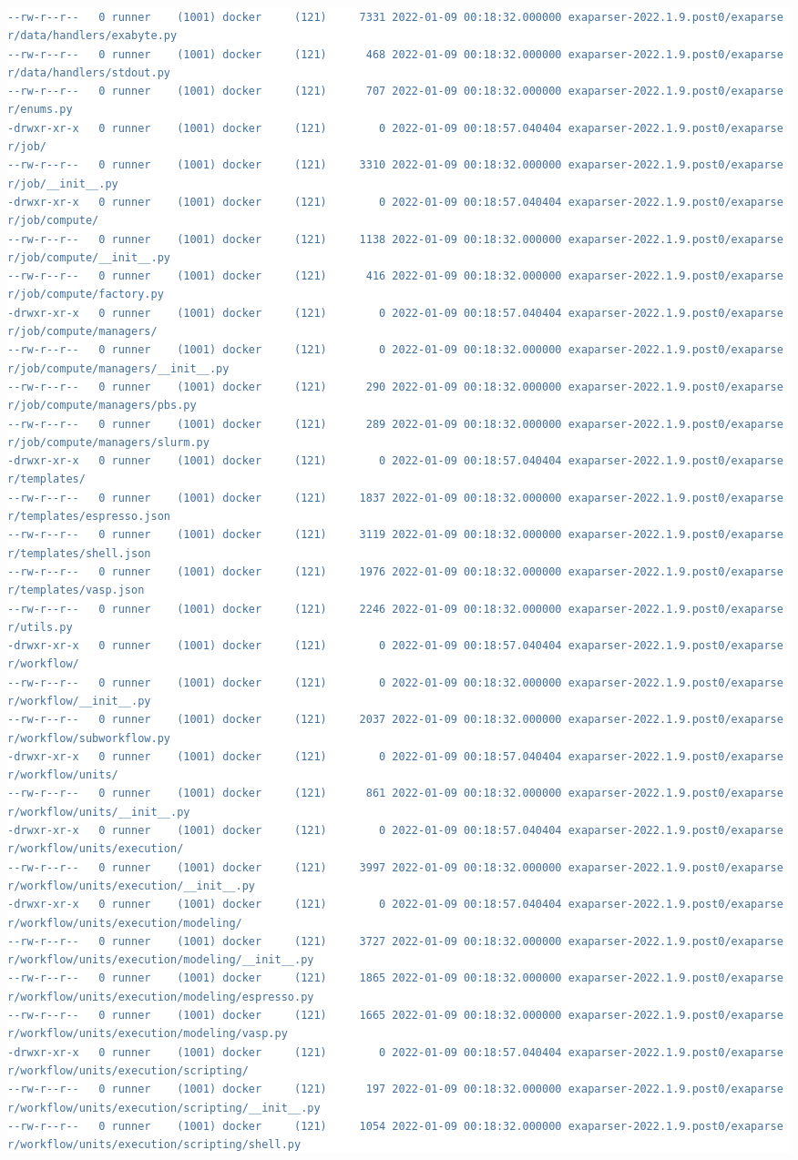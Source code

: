```diff
--rw-r--r--   0 runner    (1001) docker     (121)     7331 2022-01-09 00:18:32.000000 exaparser-2022.1.9.post0/exaparser/data/handlers/exabyte.py
--rw-r--r--   0 runner    (1001) docker     (121)      468 2022-01-09 00:18:32.000000 exaparser-2022.1.9.post0/exaparser/data/handlers/stdout.py
--rw-r--r--   0 runner    (1001) docker     (121)      707 2022-01-09 00:18:32.000000 exaparser-2022.1.9.post0/exaparser/enums.py
-drwxr-xr-x   0 runner    (1001) docker     (121)        0 2022-01-09 00:18:57.040404 exaparser-2022.1.9.post0/exaparser/job/
--rw-r--r--   0 runner    (1001) docker     (121)     3310 2022-01-09 00:18:32.000000 exaparser-2022.1.9.post0/exaparser/job/__init__.py
-drwxr-xr-x   0 runner    (1001) docker     (121)        0 2022-01-09 00:18:57.040404 exaparser-2022.1.9.post0/exaparser/job/compute/
--rw-r--r--   0 runner    (1001) docker     (121)     1138 2022-01-09 00:18:32.000000 exaparser-2022.1.9.post0/exaparser/job/compute/__init__.py
--rw-r--r--   0 runner    (1001) docker     (121)      416 2022-01-09 00:18:32.000000 exaparser-2022.1.9.post0/exaparser/job/compute/factory.py
-drwxr-xr-x   0 runner    (1001) docker     (121)        0 2022-01-09 00:18:57.040404 exaparser-2022.1.9.post0/exaparser/job/compute/managers/
--rw-r--r--   0 runner    (1001) docker     (121)        0 2022-01-09 00:18:32.000000 exaparser-2022.1.9.post0/exaparser/job/compute/managers/__init__.py
--rw-r--r--   0 runner    (1001) docker     (121)      290 2022-01-09 00:18:32.000000 exaparser-2022.1.9.post0/exaparser/job/compute/managers/pbs.py
--rw-r--r--   0 runner    (1001) docker     (121)      289 2022-01-09 00:18:32.000000 exaparser-2022.1.9.post0/exaparser/job/compute/managers/slurm.py
-drwxr-xr-x   0 runner    (1001) docker     (121)        0 2022-01-09 00:18:57.040404 exaparser-2022.1.9.post0/exaparser/templates/
--rw-r--r--   0 runner    (1001) docker     (121)     1837 2022-01-09 00:18:32.000000 exaparser-2022.1.9.post0/exaparser/templates/espresso.json
--rw-r--r--   0 runner    (1001) docker     (121)     3119 2022-01-09 00:18:32.000000 exaparser-2022.1.9.post0/exaparser/templates/shell.json
--rw-r--r--   0 runner    (1001) docker     (121)     1976 2022-01-09 00:18:32.000000 exaparser-2022.1.9.post0/exaparser/templates/vasp.json
--rw-r--r--   0 runner    (1001) docker     (121)     2246 2022-01-09 00:18:32.000000 exaparser-2022.1.9.post0/exaparser/utils.py
-drwxr-xr-x   0 runner    (1001) docker     (121)        0 2022-01-09 00:18:57.040404 exaparser-2022.1.9.post0/exaparser/workflow/
--rw-r--r--   0 runner    (1001) docker     (121)        0 2022-01-09 00:18:32.000000 exaparser-2022.1.9.post0/exaparser/workflow/__init__.py
--rw-r--r--   0 runner    (1001) docker     (121)     2037 2022-01-09 00:18:32.000000 exaparser-2022.1.9.post0/exaparser/workflow/subworkflow.py
-drwxr-xr-x   0 runner    (1001) docker     (121)        0 2022-01-09 00:18:57.040404 exaparser-2022.1.9.post0/exaparser/workflow/units/
--rw-r--r--   0 runner    (1001) docker     (121)      861 2022-01-09 00:18:32.000000 exaparser-2022.1.9.post0/exaparser/workflow/units/__init__.py
-drwxr-xr-x   0 runner    (1001) docker     (121)        0 2022-01-09 00:18:57.040404 exaparser-2022.1.9.post0/exaparser/workflow/units/execution/
--rw-r--r--   0 runner    (1001) docker     (121)     3997 2022-01-09 00:18:32.000000 exaparser-2022.1.9.post0/exaparser/workflow/units/execution/__init__.py
-drwxr-xr-x   0 runner    (1001) docker     (121)        0 2022-01-09 00:18:57.040404 exaparser-2022.1.9.post0/exaparser/workflow/units/execution/modeling/
--rw-r--r--   0 runner    (1001) docker     (121)     3727 2022-01-09 00:18:32.000000 exaparser-2022.1.9.post0/exaparser/workflow/units/execution/modeling/__init__.py
--rw-r--r--   0 runner    (1001) docker     (121)     1865 2022-01-09 00:18:32.000000 exaparser-2022.1.9.post0/exaparser/workflow/units/execution/modeling/espresso.py
--rw-r--r--   0 runner    (1001) docker     (121)     1665 2022-01-09 00:18:32.000000 exaparser-2022.1.9.post0/exaparser/workflow/units/execution/modeling/vasp.py
-drwxr-xr-x   0 runner    (1001) docker     (121)        0 2022-01-09 00:18:57.040404 exaparser-2022.1.9.post0/exaparser/workflow/units/execution/scripting/
--rw-r--r--   0 runner    (1001) docker     (121)      197 2022-01-09 00:18:32.000000 exaparser-2022.1.9.post0/exaparser/workflow/units/execution/scripting/__init__.py
--rw-r--r--   0 runner    (1001) docker     (121)     1054 2022-01-09 00:18:32.000000 exaparser-2022.1.9.post0/exaparser/workflow/units/execution/scripting/shell.py
```
